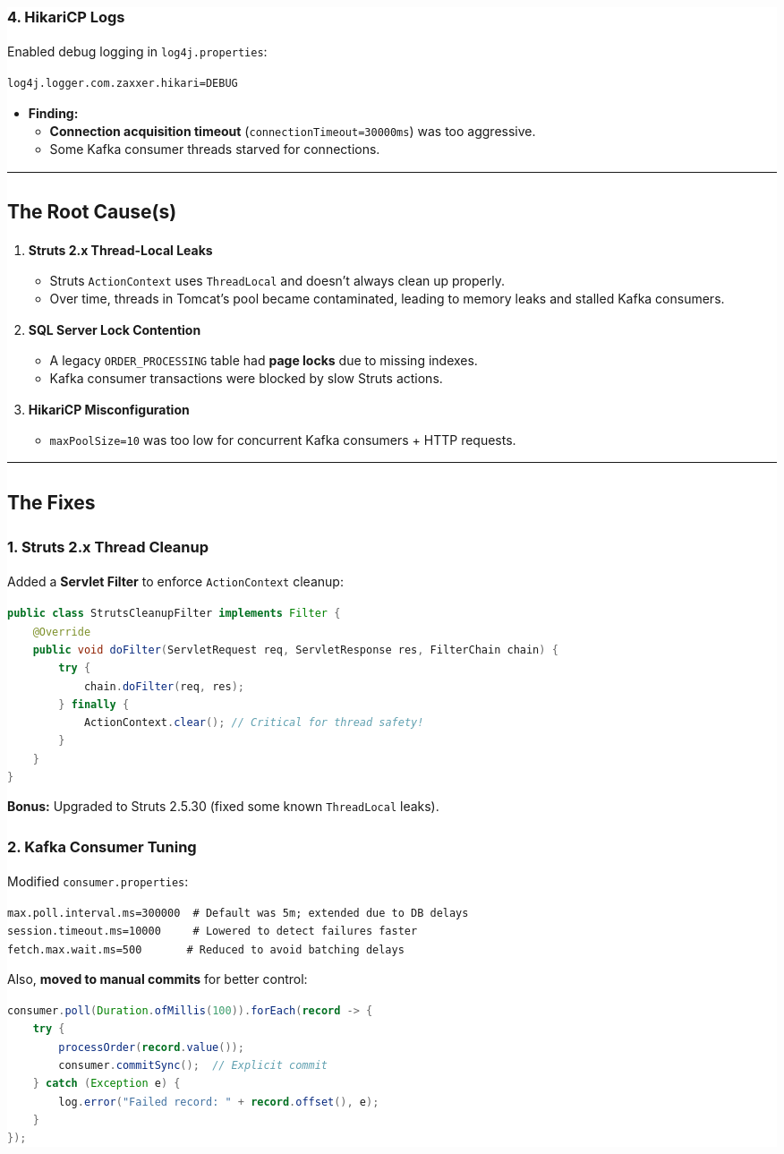 ### **4. HikariCP Logs**
Enabled debug logging in `log4j.properties`:
```properties
log4j.logger.com.zaxxer.hikari=DEBUG
```
- **Finding:**
  - **Connection acquisition timeout** (`connectionTimeout=30000ms`) was too aggressive.
  - Some Kafka consumer threads starved for connections.

---

## **The Root Cause(s)**

1. **Struts 2.x Thread-Local Leaks**
   - Struts `ActionContext` uses `ThreadLocal` and doesn’t always clean up properly.
   - Over time, threads in Tomcat’s pool became contaminated, leading to memory leaks and stalled Kafka consumers.

2. **SQL Server Lock Contention**
   - A legacy `ORDER_PROCESSING` table had **page locks** due to missing indexes.
   - Kafka consumer transactions were blocked by slow Struts actions.

3. **HikariCP Misconfiguration**
   - `maxPoolSize=10` was too low for concurrent Kafka consumers + HTTP requests.

---

## **The Fixes**

### **1. Struts 2.x Thread Cleanup**
Added a **Servlet Filter** to enforce `ActionContext` cleanup:
```java
public class StrutsCleanupFilter implements Filter {
    @Override
    public void doFilter(ServletRequest req, ServletResponse res, FilterChain chain) {
        try {
            chain.doFilter(req, res);
        } finally {
            ActionContext.clear(); // Critical for thread safety!
        }
    }
}
```
**Bonus:** Upgraded to Struts 2.5.30 (fixed some known `ThreadLocal` leaks).

### **2. Kafka Consumer Tuning**
Modified `consumer.properties`:
```properties
max.poll.interval.ms=300000  # Default was 5m; extended due to DB delays
session.timeout.ms=10000     # Lowered to detect failures faster
fetch.max.wait.ms=500       # Reduced to avoid batching delays
```
Also, **moved to manual commits** for better control:
```java
consumer.poll(Duration.ofMillis(100)).forEach(record -> {
    try {
        processOrder(record.value());
        consumer.commitSync();  // Explicit commit
    } catch (Exception e) {
        log.error("Failed record: " + record.offset(), e);
    }
});
```
